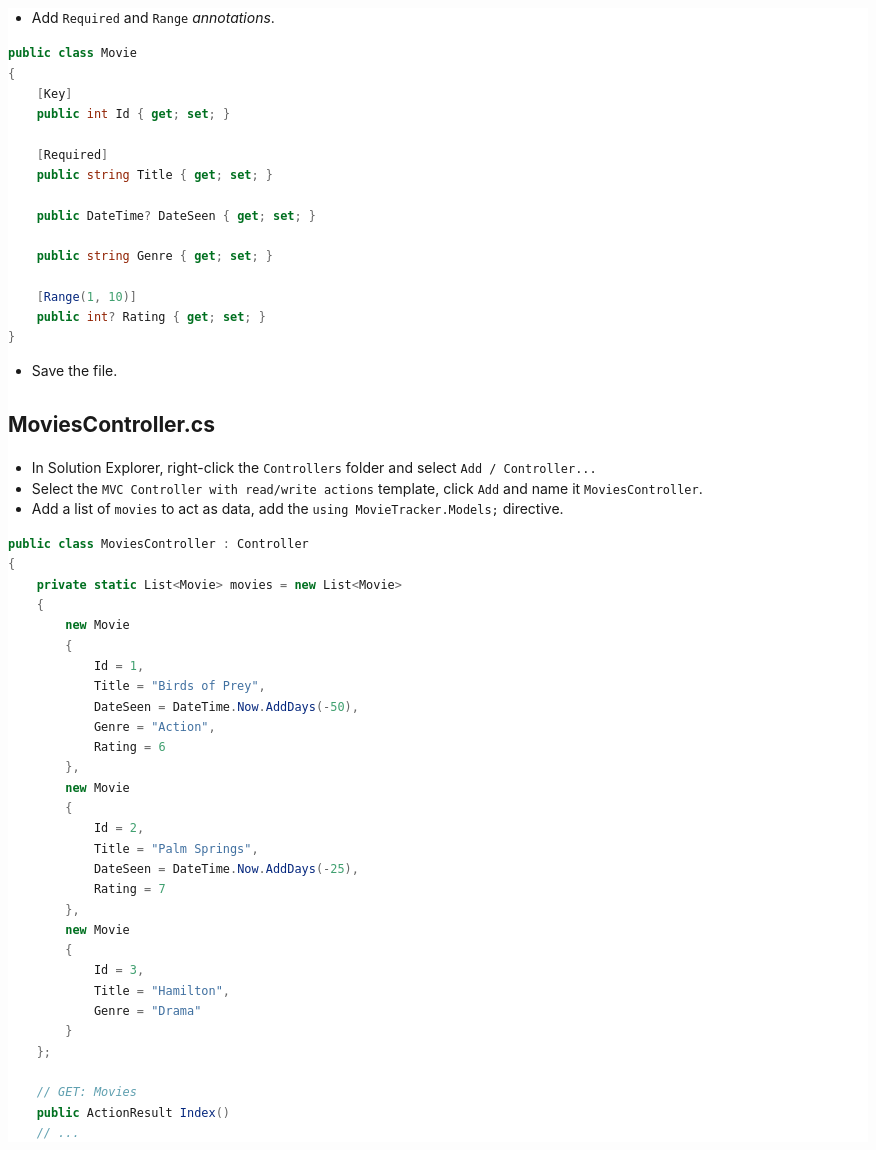 - Add `Required` and `Range` _annotations_.

```cs
public class Movie
{
    [Key]
    public int Id { get; set; }

    [Required]
    public string Title { get; set; }

    public DateTime? DateSeen { get; set; }

    public string Genre { get; set; }

    [Range(1, 10)]
    public int? Rating { get; set; }
}
```

- Save the file.

## MoviesController.cs

- In Solution Explorer, right-click the `Controllers` folder and select
  `Add / Controller...`
- Select the `MVC Controller with read/write actions` template, click `Add` and
  name it `MoviesController`.
- Add a list of `movies` to act as data, add the `using MovieTracker.Models;`
  directive.

```cs
public class MoviesController : Controller
{
    private static List<Movie> movies = new List<Movie>
    {
        new Movie
        {
            Id = 1,
            Title = "Birds of Prey",
            DateSeen = DateTime.Now.AddDays(-50),
            Genre = "Action",
            Rating = 6
        },
        new Movie
        {
            Id = 2,
            Title = "Palm Springs",
            DateSeen = DateTime.Now.AddDays(-25),
            Rating = 7
        },
        new Movie
        {
            Id = 3,
            Title = "Hamilton",
            Genre = "Drama"
        }
    };

    // GET: Movies
    public ActionResult Index()
    // ...
```
